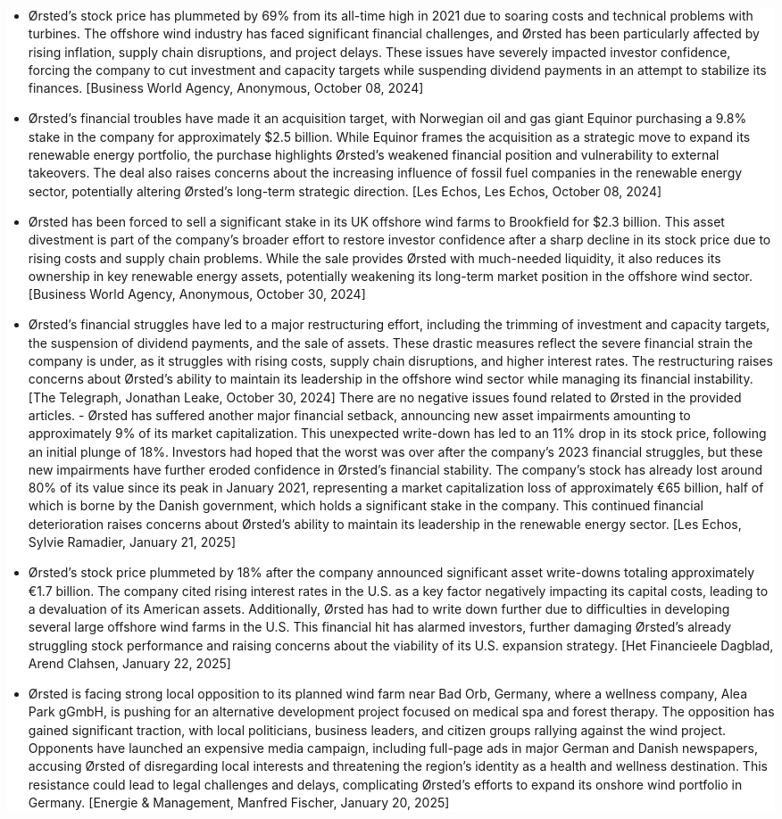 - Ørsted’s stock price has plummeted by 69% from its all-time high in 2021 due to soaring costs and technical problems with turbines. The offshore wind industry has faced significant financial challenges, and Ørsted has been particularly affected by rising inflation, supply chain disruptions, and project delays. These issues have severely impacted investor confidence, forcing the company to cut investment and capacity targets while suspending dividend payments in an attempt to stabilize its finances. [Business World Agency, Anonymous, October 08, 2024]

- Ørsted’s financial troubles have made it an acquisition target, with Norwegian oil and gas giant Equinor purchasing a 9.8% stake in the company for approximately $2.5 billion. While Equinor frames the acquisition as a strategic move to expand its renewable energy portfolio, the purchase highlights Ørsted’s weakened financial position and vulnerability to external takeovers. The deal also raises concerns about the increasing influence of fossil fuel companies in the renewable energy sector, potentially altering Ørsted’s long-term strategic direction. [Les Echos, Les Echos, October 08, 2024]

- Ørsted has been forced to sell a significant stake in its UK offshore wind farms to Brookfield for $2.3 billion. This asset divestment is part of the company’s broader effort to restore investor confidence after a sharp decline in its stock price due to rising costs and supply chain problems. While the sale provides Ørsted with much-needed liquidity, it also reduces its ownership in key renewable energy assets, potentially weakening its long-term market position in the offshore wind sector. [Business World Agency, Anonymous, October 30, 2024]

- Ørsted’s financial struggles have led to a major restructuring effort, including the trimming of investment and capacity targets, the suspension of dividend payments, and the sale of assets. These drastic measures reflect the severe financial strain the company is under, as it struggles with rising costs, supply chain disruptions, and higher interest rates. The restructuring raises concerns about Ørsted’s ability to maintain its leadership in the offshore wind sector while managing its financial instability. [The Telegraph, Jonathan Leake, October 30, 2024] There are no negative issues found related to Ørsted in the provided articles. - Ørsted has suffered another major financial setback, announcing new asset impairments amounting to approximately 9% of its market capitalization. This unexpected write-down has led to an 11% drop in its stock price, following an initial plunge of 18%. Investors had hoped that the worst was over after the company’s 2023 financial struggles, but these new impairments have further eroded confidence in Ørsted’s financial stability. The company’s stock has already lost around 80% of its value since its peak in January 2021, representing a market capitalization loss of approximately €65 billion, half of which is borne by the Danish government, which holds a significant stake in the company. This continued financial deterioration raises concerns about Ørsted’s ability to maintain its leadership in the renewable energy sector. [Les Echos, Sylvie Ramadier, January 21, 2025]

- Ørsted’s stock price plummeted by 18% after the company announced significant asset write-downs totaling approximately €1.7 billion. The company cited rising interest rates in the U.S. as a key factor negatively impacting its capital costs, leading to a devaluation of its American assets. Additionally, Ørsted has had to write down further due to difficulties in developing several large offshore wind farms in the U.S. This financial hit has alarmed investors, further damaging Ørsted’s already struggling stock performance and raising concerns about the viability of its U.S. expansion strategy. [Het Financieele Dagblad, Arend Clahsen, January 22, 2025]

- Ørsted is facing strong local opposition to its planned wind farm near Bad Orb, Germany, where a wellness company, Alea Park gGmbH, is pushing for an alternative development project focused on medical spa and forest therapy. The opposition has gained significant traction, with local politicians, business leaders, and citizen groups rallying against the wind project. Opponents have launched an expensive media campaign, including full-page ads in major German and Danish newspapers, accusing Ørsted of disregarding local interests and threatening the region’s identity as a health and wellness destination. This resistance could lead to legal challenges and delays, complicating Ørsted’s efforts to expand its onshore wind portfolio in Germany. [Energie & Management, Manfred Fischer, January 20, 2025]
